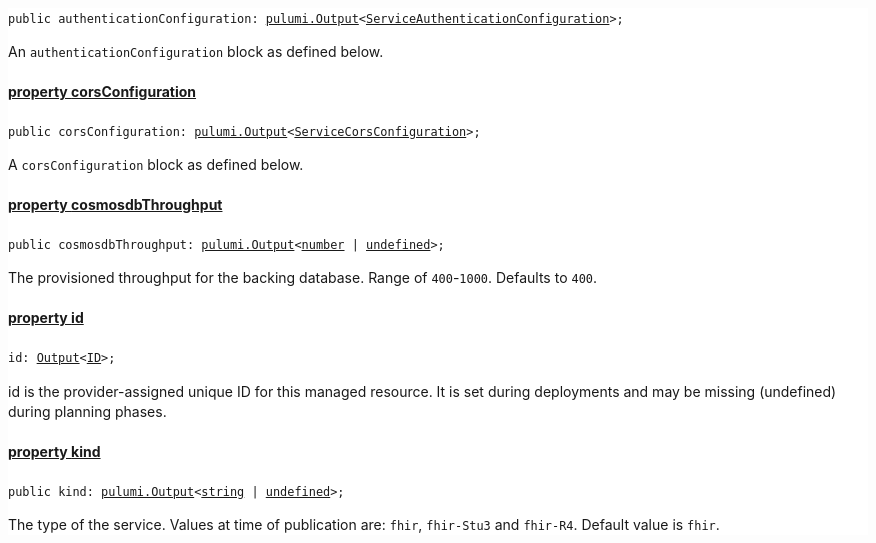 <pre class="highlight"><code><span class='kd'>public </span>authenticationConfiguration: <a href='/docs/reference/pkg/nodejs/pulumi/pulumi/#Output'>pulumi.Output</a>&lt;<a href='/docs/reference/pkg/nodejs/pulumi/azure/types/output/#ServiceAuthenticationConfiguration'>ServiceAuthenticationConfiguration</a>&gt;;</code></pre>

An `authenticationConfiguration` block as defined below.

<h4 class="pdoc-member-header" id="Service-corsConfiguration">
<a class="pdoc-child-name" href="https://github.com/pulumi/pulumi-azure/blob/f5b442dd5dc7b136c86f07e003586a3dd75040e2/sdk/nodejs/healthcare/service.ts#L89">property <b>corsConfiguration</b></a>
</h4>

<pre class="highlight"><code><span class='kd'>public </span>corsConfiguration: <a href='/docs/reference/pkg/nodejs/pulumi/pulumi/#Output'>pulumi.Output</a>&lt;<a href='/docs/reference/pkg/nodejs/pulumi/azure/types/output/#ServiceCorsConfiguration'>ServiceCorsConfiguration</a>&gt;;</code></pre>

A `corsConfiguration` block as defined below.

<h4 class="pdoc-member-header" id="Service-cosmosdbThroughput">
<a class="pdoc-child-name" href="https://github.com/pulumi/pulumi-azure/blob/f5b442dd5dc7b136c86f07e003586a3dd75040e2/sdk/nodejs/healthcare/service.ts#L93">property <b>cosmosdbThroughput</b></a>
</h4>

<pre class="highlight"><code><span class='kd'>public </span>cosmosdbThroughput: <a href='/docs/reference/pkg/nodejs/pulumi/pulumi/#Output'>pulumi.Output</a>&lt;<span class='kd'><a href='https://developer.mozilla.org/en-US/docs/Web/JavaScript/Reference/Global_Objects/Number'>number</a></span> | <span class='kd'><a href='https://developer.mozilla.org/en-US/docs/Web/JavaScript/Reference/Global_Objects/undefined'>undefined</a></span>&gt;;</code></pre>

The provisioned throughput for the backing database. Range of `400`-`1000`. Defaults to `400`.

<h4 class="pdoc-member-header" id="Service-id">
<a class="pdoc-child-name" href="https://github.com/pulumi/pulumi-azure/blob/f5b442dd5dc7b136c86f07e003586a3dd75040e2/sdk/nodejs/healthcare/service.ts#L54">property <b>id</b></a>
</h4>

<pre class="highlight"><code><span class='kd'></span>id: <a href='/docs/reference/pkg/nodejs/pulumi/pulumi/#Output'>Output</a>&lt;<a href='/docs/reference/pkg/nodejs/pulumi/pulumi/#ID'>ID</a>&gt;;</code></pre>

id is the provider-assigned unique ID for this managed resource.  It is set during
deployments and may be missing (undefined) during planning phases.

<h4 class="pdoc-member-header" id="Service-kind">
<a class="pdoc-child-name" href="https://github.com/pulumi/pulumi-azure/blob/f5b442dd5dc7b136c86f07e003586a3dd75040e2/sdk/nodejs/healthcare/service.ts#L97">property <b>kind</b></a>
</h4>

<pre class="highlight"><code><span class='kd'>public </span>kind: <a href='/docs/reference/pkg/nodejs/pulumi/pulumi/#Output'>pulumi.Output</a>&lt;<span class='kd'><a href='https://developer.mozilla.org/en-US/docs/Web/JavaScript/Reference/Global_Objects/String'>string</a></span> | <span class='kd'><a href='https://developer.mozilla.org/en-US/docs/Web/JavaScript/Reference/Global_Objects/undefined'>undefined</a></span>&gt;;</code></pre>

The type of the service. Values at time of publication are: `fhir`, `fhir-Stu3` and `fhir-R4`. Default value is `fhir`.
